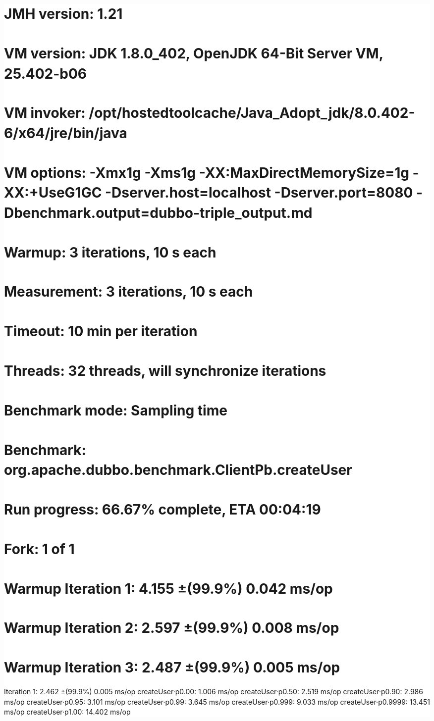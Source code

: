 
# JMH version: 1.21
# VM version: JDK 1.8.0_402, OpenJDK 64-Bit Server VM, 25.402-b06
# VM invoker: /opt/hostedtoolcache/Java_Adopt_jdk/8.0.402-6/x64/jre/bin/java
# VM options: -Xmx1g -Xms1g -XX:MaxDirectMemorySize=1g -XX:+UseG1GC -Dserver.host=localhost -Dserver.port=8080 -Dbenchmark.output=dubbo-triple_output.md
# Warmup: 3 iterations, 10 s each
# Measurement: 3 iterations, 10 s each
# Timeout: 10 min per iteration
# Threads: 32 threads, will synchronize iterations
# Benchmark mode: Sampling time
# Benchmark: org.apache.dubbo.benchmark.ClientPb.createUser

# Run progress: 66.67% complete, ETA 00:04:19
# Fork: 1 of 1
# Warmup Iteration   1: 4.155 ±(99.9%) 0.042 ms/op
# Warmup Iteration   2: 2.597 ±(99.9%) 0.008 ms/op
# Warmup Iteration   3: 2.487 ±(99.9%) 0.005 ms/op
Iteration   1: 2.462 ±(99.9%) 0.005 ms/op
                 createUser·p0.00:   1.006 ms/op
                 createUser·p0.50:   2.519 ms/op
                 createUser·p0.90:   2.986 ms/op
                 createUser·p0.95:   3.101 ms/op
                 createUser·p0.99:   3.645 ms/op
                 createUser·p0.999:  9.033 ms/op
                 createUser·p0.9999: 13.451 ms/op
                 createUser·p1.00:   14.402 ms/op
